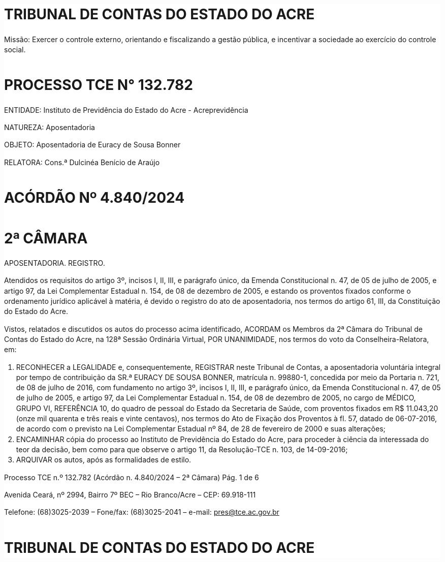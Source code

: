 # TRIBUNAL DE CONTAS DO ESTADO DO ACRE

Missão: Exercer o controle externo, orientando e fiscalizando a gestão pública, e incentivar a sociedade ao exercício do controle social.

# PROCESSO TCE N° 132.782

ENTIDADE: Instituto de Previdência do Estado do Acre - Acreprevidência

NATUREZA: Aposentadoria

OBJETO: Aposentadoria de Euracy de Sousa Bonner

RELATORA: Cons.ª Dulcinéa Benício de Araújo

# ACÓRDÃO Nº 4.840/2024

# 2ª CÂMARA

APOSENTADORIA. REGISTRO.

Atendidos os requisitos do artigo 3º, incisos I, II, III, e parágrafo único, da Emenda Constitucional n. 47, de 05 de julho de 2005, e artigo 97, da Lei Complementar Estadual n. 154, de 08 de dezembro de 2005, e estando os proventos fixados conforme o ordenamento jurídico aplicável à matéria, é devido o registro do ato de aposentadoria, nos termos do artigo 61, III, da Constituição do Estado do Acre.

Vistos, relatados e discutidos os autos do processo acima identificado, ACORDAM os Membros da 2ª Câmara do Tribunal de Contas do Estado do Acre, na 128ª Sessão Ordinária Virtual, POR UNANIMIDADE, nos termos do voto da Conselheira-Relatora, em:

1. RECONHECER a LEGALIDADE e, consequentemente, REGISTRAR neste Tribunal de Contas, a aposentadoria voluntária integral por tempo de contribuição da SR.ª EURACY DE SOUSA BONNER, matrícula n. 99880-1, concedida por meio da Portaria n. 721, de 08 de julho de 2016, com fundamento no artigo 3º, incisos I, II, III, e parágrafo único, da Emenda Constitucional n. 47, de 05 de julho de 2005, e artigo 97, da Lei Complementar Estadual n. 154, de 08 de dezembro de 2005, no cargo de MÉDICO, GRUPO VI, REFERÊNCIA 10, do quadro de pessoal do Estado da Secretaria de Saúde, com proventos fixados em R$ 11.043,20 (onze mil quarenta e três reais e vinte centavos), nos termos do Ato de Fixação dos Proventos à fl. 57, datado de 06-07-2016, de acordo com o previsto na Lei Complementar Estadual nº 84, de 28 de fevereiro de 2000 e suas alterações;
2. ENCAMINHAR cópia do processo ao Instituto de Previdência do Estado do Acre, para proceder à ciência da interessada do teor da decisão, bem como para que observe o artigo 11, da Resolução-TCE n. 103, de 14-09-2016;
3. ARQUIVAR os autos, após as formalidades de estilo.

Processo TCE n.º 132.782 (Acórdão n. 4.840/2024 – 2ª Câmara) Pág. 1 de 6

Avenida Ceará, nº 2994, Bairro 7º BEC – Rio Branco/Acre – CEP: 69.918-111

Telefone: (68)3025-2039 – Fone/fax: (68)3025-2041 – e-mail: pres@tce.ac.gov.br

# TRIBUNAL DE CONTAS DO ESTADO DO ACRE
